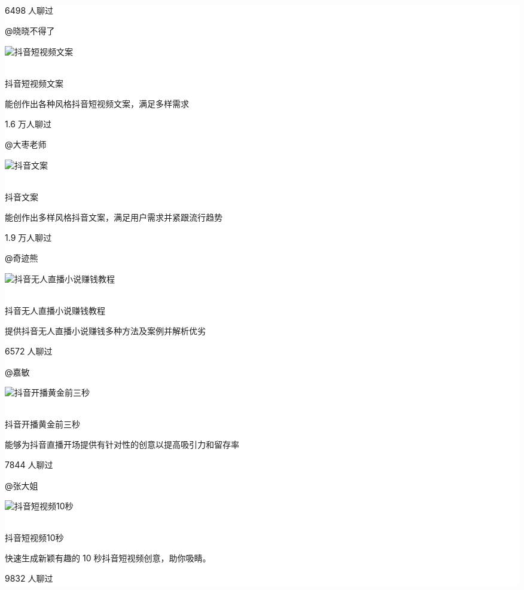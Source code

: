 6498 人聊过

@晓晓不得了

![抖音短视频文案](https://p3-flow-imagex-sign.byteimg.com/ocean-cloud-tos/FileBizType.BIZ_BOT_ICON/3494673466536089_1709016947346191342.png~tplv-a9rns2rl98-icon-tiny-v2.png?rk3s=a16ed425&x-expires=1745082023&x-signature=hMWtH025UVqOz1Rb802cDKSZ%2BMk%3D)

###### 

抖音短视频文案

能创作出各种风格抖音短视频文案，满足多样需求

1.6 万人聊过

@大枣老师

![抖音文案](https://p3-flow-imagex-sign.byteimg.com/ocean-cloud-tos/FileBizType.BIZ_BOT_ICON/662364468025652_1710505530730455651.png~tplv-a9rns2rl98-icon-tiny-v2.png?rk3s=a16ed425&x-expires=1745082023&x-signature=75%2BNo9XomyU%2FqdkuBlRzKc4Odh4%3D)

###### 

抖音文案

能创作出多样风格抖音文案，满足用户需求并紧跟流行趋势

1.9 万人聊过

@奇迹熊

![抖音无人直播小说赚钱教程](https://p3-flow-imagex-sign.byteimg.com/ocean-cloud-tos/FileBizType.BIZ_BOT_ICON/3248420981578963_1707499745691065608.png~tplv-a9rns2rl98-icon-tiny-v2.png?rk3s=a16ed425&x-expires=1745082023&x-signature=rSpyBgHs0LB4Sdex2YHIQa%2FkjDQ%3D)

###### 

抖音无人直播小说赚钱教程

提供抖音无人直播小说赚钱多种方法及案例并解析优劣

6572 人聊过

@嘉敏

![抖音开播黄金前三秒](https://p3-flow-imagex-sign.byteimg.com/ocean-cloud-tos/FileBizType.BIZ_BOT_ICON/4347892776052462_1718140781835942989.png~tplv-a9rns2rl98-icon-tiny-v2.png?rk3s=a16ed425&x-expires=1745082023&x-signature=OcB1rgUz%2FGekDIDXxgMJurDfhng%3D)

###### 

抖音开播黄金前三秒

能够为抖音直播开场提供有针对性的创意以提高吸引力和留存率

7844 人聊过

@张大姐

![抖音短视频10秒](https://p3-flow-imagex-sign.byteimg.com/ocean-cloud-tos/FileBizType.BIZ_BOT_ICON/3534267735354660_1736511613399543861.jpeg~tplv-a9rns2rl98-icon-tiny-v2.jpeg?rk3s=a16ed425&x-expires=1745082023&x-signature=phnxNmcSsU6O%2FRWdXYcjGd0NfzU%3D)

###### 

抖音短视频10秒

快速生成新颖有趣的 10 秒抖音短视频创意，助你吸睛。

9832 人聊过
